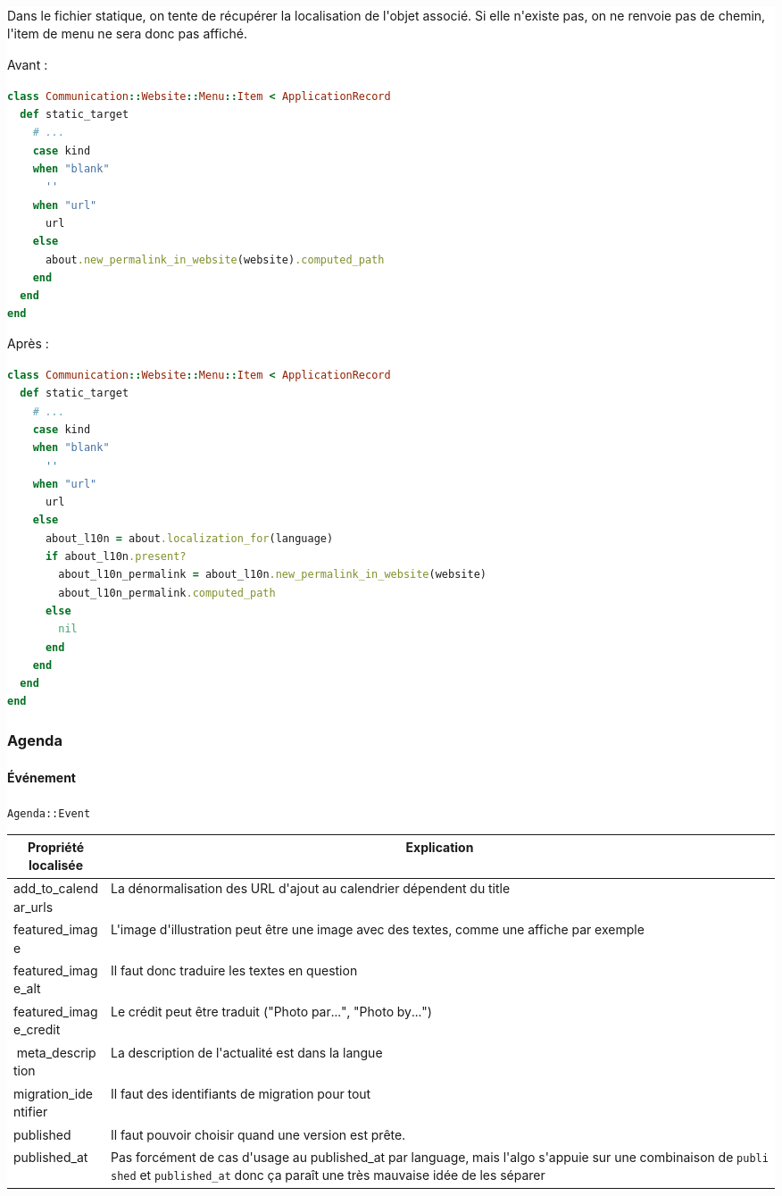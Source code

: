 Dans le fichier statique, on tente de récupérer la localisation de l'objet associé. Si elle n'existe pas, on ne renvoie pas de chemin, l'item de menu ne sera donc pas affiché.

Avant :
``` ruby {filename="app/models/communication/website/menu/item.rb"}
class Communication::Website::Menu::Item < ApplicationRecord
  def static_target
    # ...
    case kind
    when "blank"
      ''
    when "url"
      url
    else
      about.new_permalink_in_website(website).computed_path
    end
  end
end
```

Après :
``` ruby {filename="app/models/communication/website/menu/item.rb"}
class Communication::Website::Menu::Item < ApplicationRecord
  def static_target
    # ...
    case kind
    when "blank"
      ''
    when "url"
      url
    else
      about_l10n = about.localization_for(language)
      if about_l10n.present?
        about_l10n_permalink = about_l10n.new_permalink_in_website(website)
        about_l10n_permalink.computed_path
      else
        nil
      end
    end
  end
end
```
### Agenda

#### Événement

`Agenda::Event`

| Propriété localisée | Explication |
|-|-|
| add_to_calendar_urls | La dénormalisation des URL d'ajout au calendrier dépendent du title |
| featured_image | L'image d'illustration peut être une image avec des textes, comme une affiche par exemple |
| featured_image_alt | Il faut donc traduire les textes en question |
| featured_image_credit | Le crédit peut être traduit ("Photo par...", "Photo by...")
| meta_description | La description de l'actualité est dans la langue |
| migration_identifier | Il faut des identifiants de migration pour tout |
| published | Il faut pouvoir choisir quand une version est prête. |
| published_at | Pas forcément de cas d'usage au published_at par language, mais l'algo s'appuie sur une combinaison de `published` et `published_at` donc ça paraît une très mauvaise idée de les séparer |